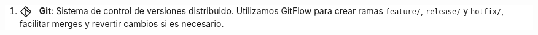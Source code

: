 1. <img src="./img/icons/git.svg" alt="Git" width="20" style="vertical-align:middle; margin-right:8px;"> **[Git](https://git-scm.com/)**: Sistema de control de versiones distribuido. Utilizamos GitFlow para crear ramas `feature/`, `release/` y `hotfix/`, facilitar merges y revertir cambios si es necesario.  
